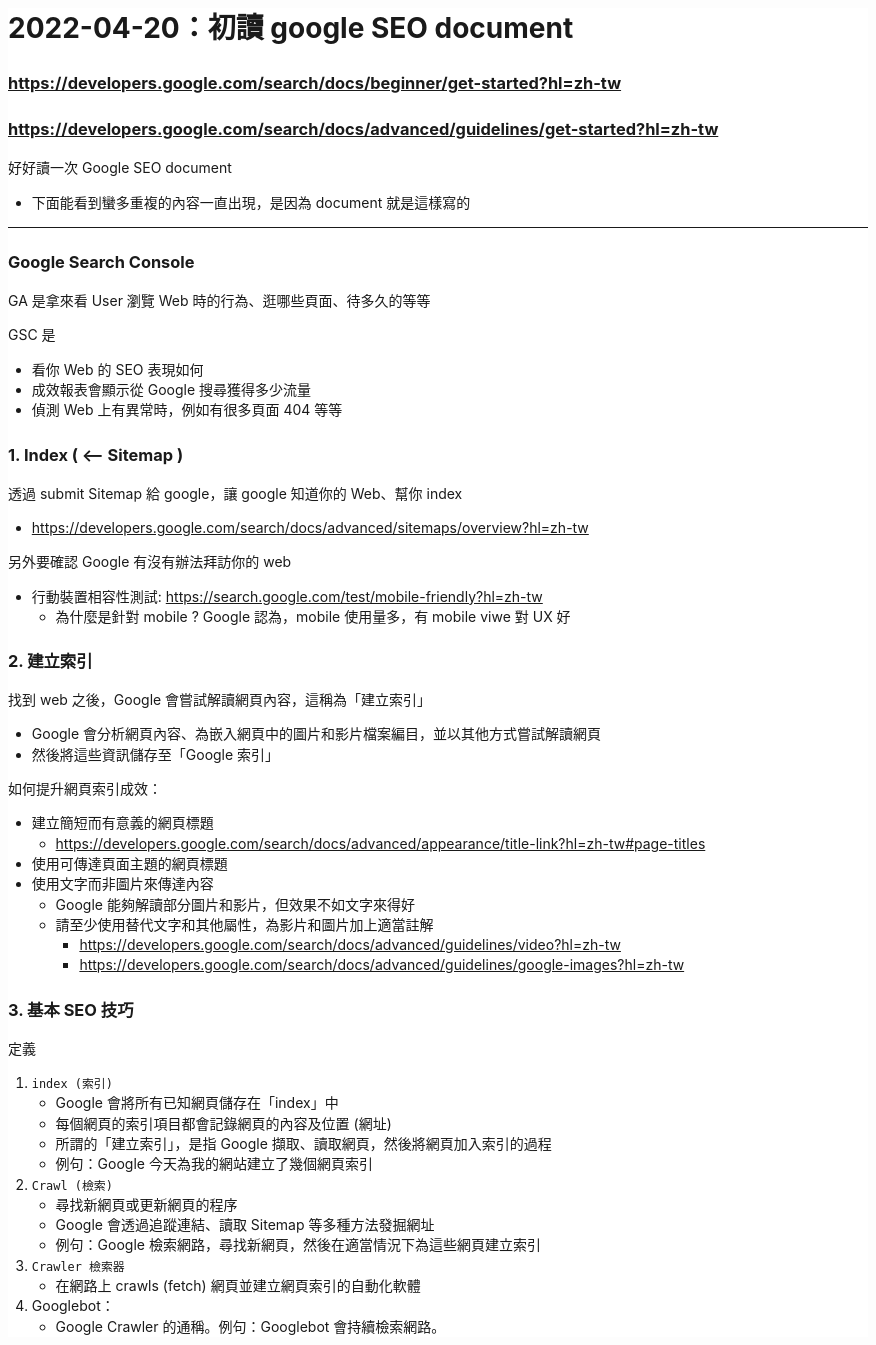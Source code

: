 # 2022-04-20：初讀 google SEO document
### https://developers.google.com/search/docs/beginner/get-started?hl=zh-tw
### https://developers.google.com/search/docs/advanced/guidelines/get-started?hl=zh-tw

好好讀一次 Google SEO document  
- 下面能看到蠻多重複的內容一直出現，是因為 document 就是這樣寫的

--------------------------------------

### Google Search Console
GA 是拿來看 User 瀏覽 Web 時的行為、逛哪些頁面、待多久的等等  

GSC 是
- 看你 Web 的 SEO 表現如何
- 成效報表會顯示從 Google 搜尋獲得多少流量
- 偵測 Web 上有異常時，例如有很多頁面 404 等等


### 1. Index ( <-- Sitemap )
透過 submit Sitemap 給 google，讓 google 知道你的 Web、幫你 index  
  - https://developers.google.com/search/docs/advanced/sitemaps/overview?hl=zh-tw

另外要確認 Google 有沒有辦法拜訪你的 web
- 行動裝置相容性測試: https://search.google.com/test/mobile-friendly?hl=zh-tw
  - 為什麼是針對 mobile ? Google 認為，mobile 使用量多，有 mobile viwe 對 UX 好
  

### 2. 建立索引
找到 web 之後，Google 會嘗試解讀網頁內容，這稱為「建立索引」
- Google 會分析網頁內容、為嵌入網頁中的圖片和影片檔案編目，並以其他方式嘗試解讀網頁
- 然後將這些資訊儲存至「Google 索引」

如何提升網頁索引成效：
- 建立簡短而有意義的網頁標題
  - https://developers.google.com/search/docs/advanced/appearance/title-link?hl=zh-tw#page-titles
- 使用可傳達頁面主題的網頁標題
- 使用文字而非圖片來傳達內容
  - Google 能夠解讀部分圖片和影片，但效果不如文字來得好
  - 請至少使用替代文字和其他屬性，為影片和圖片加上適當註解
    - https://developers.google.com/search/docs/advanced/guidelines/video?hl=zh-tw
    - https://developers.google.com/search/docs/advanced/guidelines/google-images?hl=zh-tw

### 3. 基本 SEO 技巧

定義
1. `index (索引)`
    - Google 會將所有已知網頁儲存在「index」中
    - 每個網頁的索引項目都會記錄網頁的內容及位置 (網址)
    - 所謂的「建立索引」，是指 Google 擷取、讀取網頁，然後將網頁加入索引的過程
    - 例句：Google 今天為我的網站建立了幾個網頁索引
2. `Crawl (檢索)`
    - 尋找新網頁或更新網頁的程序
    - Google 會透過追蹤連結、讀取 Sitemap 等多種方法發掘網址
    - 例句：Google 檢索網路，尋找新網頁，然後在適當情況下為這些網頁建立索引
3. `Crawler 檢索器`
    - 在網路上 crawls (fetch) 網頁並建立網頁索引的自動化軟體
4. Googlebot：
    - Google Crawler 的通稱。例句：Googlebot 會持續檢索網路。
